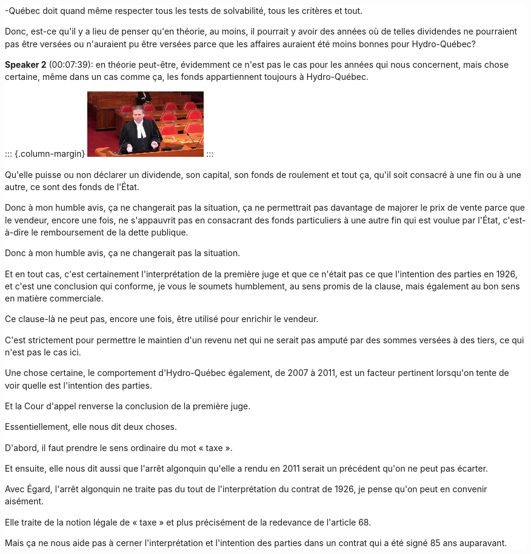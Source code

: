 -Québec doit quand même respecter tous les tests de solvabilité, tous les critères et tout.

Donc, est-ce qu'il y a lieu de penser qu'en théorie, au moins, il pourrait y avoir des années où de telles dividendes ne pourraient pas être versées ou n'auraient pu être versées parce que les affaires auraient été moins bonnes pour Hydro-Québec?

**Speaker 2** (00:07:39): en théorie peut-être, évidemment ce n'est pas le cas pour les années qui nous concernent, mais chose certaine, même dans un cas comme ça, les fonds appartiennent toujours à Hydro-Québec.

::: {.column-margin}
![](562.png)
:::

Qu'elle puisse ou non déclarer un dividende, son capital, son fonds de roulement et tout ça, qu'il soit consacré à une fin ou à une autre, ce sont des fonds de l'État.

Donc à mon humble avis, ça ne changerait pas la situation, ça ne permettrait pas davantage de majorer le prix de vente parce que le vendeur, encore une fois, ne s'appauvrit pas en consacrant des fonds particuliers à une autre fin qui est voulue par l'État, c'est-à-dire le remboursement de la dette publique.

Donc à mon humble avis, ça ne changerait pas la situation.

Et en tout cas, c'est certainement l'interprétation de la première juge et que ce n'était pas ce que l'intention des parties en 1926, et c'est une conclusion qui conforme, je vous le soumets humblement, au sens promis de la clause, mais également au bon sens en matière commerciale.

Ce clause-là ne peut pas, encore une fois, être utilisé pour enrichir le vendeur.

C'est strictement pour permettre le maintien d'un revenu net qui ne serait pas amputé par des sommes versées à des tiers, ce qui n'est pas le cas ici.

Une chose certaine, le comportement d'Hydro-Québec également, de 2007 à 2011, est un facteur pertinent lorsqu'on tente de voir quelle est l'intention des parties.

Et la Cour d'appel renverse la conclusion de la première juge.

Essentiellement, elle nous dit deux choses.

D'abord, il faut prendre le sens ordinaire du mot « taxe ».

Et ensuite, elle nous dit aussi que l'arrêt algonquin qu'elle a rendu en 2011 serait un précédent qu'on ne peut pas écarter.

Avec Égard, l'arrêt algonquin ne traite pas du tout de l'interprétation du contrat de 1926, je pense qu'on peut en convenir aisément.

Elle traite de la notion légale de « taxe » et plus précisément de la redevance de l'article 68.

Mais ça ne nous aide pas à cerner l'interprétation et l'intention des parties dans un contrat qui a été signé 85 ans auparavant.
